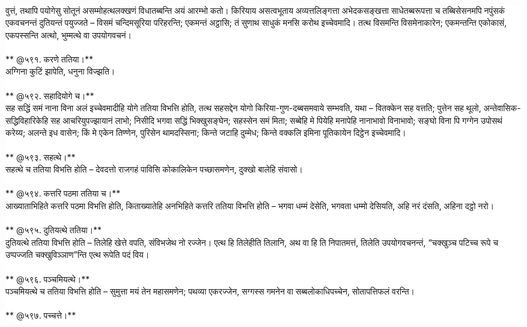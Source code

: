 वुत्तं, तथापि पयोगेसु सोतूनं असम्मोहत्थलक्खणं विधातब्बन्ति अयं आरम्भो कतो। किरियाय असत्वभूताय अव्यत्तलिङ्गत्ता अभेदकसङ्खत्ता साधेतब्बरूपत्ता च तब्बिसेसनमपि नपुंसकं एकवचनन्तं दुतियन्तं पयुज्जते – विसमं चन्दिमसूरिया परिहरन्ति; एकमन्तं अट्ठासि; तं सुणाथ साधुकं मनसि करोथ इच्चेवमादि। तत्थ विसमन्ति विसमेनाकारेन; एकमन्तन्ति एकोकासं, एकपस्सन्ति अत्थो, भुम्मत्थे वा उपयोगवचनं।  
<br>
** @५९१. करणे ततिया।**  
अग्गिना कुटिं झापेति, धनुना विज्झति।  
<br>
** @५९२. सहादियोगे च।**  
सह सद्धिं समं नाना विना अलं इच्चेवमादीहि योगे ततिया विभत्ति होति, तत्थ सहसद्देन योगो किरिया-गुण-दब्बसमवाये सम्भवति, यथा – वितक्केन सह वत्तति; पुत्तेन सह थूलो, अन्तेवासिक-सद्धिविहारिकेहि सह आचरियुपज्झायानं लाभो; निसीदि भगवा सद्धिं भिक्खुसङ्घेन; सहस्सेन समं मिता; सब्बेहि मे पियेहि मनापेहि नानाभावो विनाभावो; सङ्घो विना पि गग्गेन उपोसथं करेय्य; अलन्ते इध वासेन; किं मे एकेन तिण्णेन, पुरिसेन थामदस्सिना; किन्ते जटाहि दुम्मेध; किन्ते वक्कलि इमिना पूतिकायेन दिट्ठेन इच्चेवमादि।  
<br>
** @५९३. सहत्थे।**  
सहत्थे च ततिया विभत्ति होति – देवदत्तो राजगहं पाविसि कोकालिकेन पच्छासमणेन, दुक्खो बालेहि संवासो।  
<br>
** @५९४. कत्तरि पठमा ततिया च।**  
आख्याताभिहिते कत्तरि पठमा विभत्ति होति, किताख्यातेहि अनभिहिते कत्तरि ततिया विभत्ति होति – भगवा धम्मं देसेति, भगवता धम्मो देसियति, अहि नरं दंसति, अहिना दट्ठो नरो।  
<br>
** @५९५. दुतियत्थे ततिया।**  
दुतियत्थे ततिया विभत्ति होति – तिलेहि खेत्ते वपति, संविभजेथ नो रज्जेन। एत्थ हि तिलेहीति तिलानि, अथ वा हि ति निपातमत्तं, तिलेति उपयोगवचनन्तं, “चक्खुञ्च पटिच्च रूपे च उप्पज्जति चक्खुविञ्ञाण”न्ति एत्थ रूपेति पदं विय।  
<br>
** @५९६. पञ्चमियत्थे।**  
पञ्चमियत्थे च ततिया विभत्ति होति – सुमुत्ता मयं तेन महासमणेन; पथव्या एकरज्जेन, सग्गस्स गमनेन वा सब्बलोकाधिपच्चेन, सोतापत्तिफलं वरन्ति।  
<br>
** @५९७. पच्चत्ते।**  

